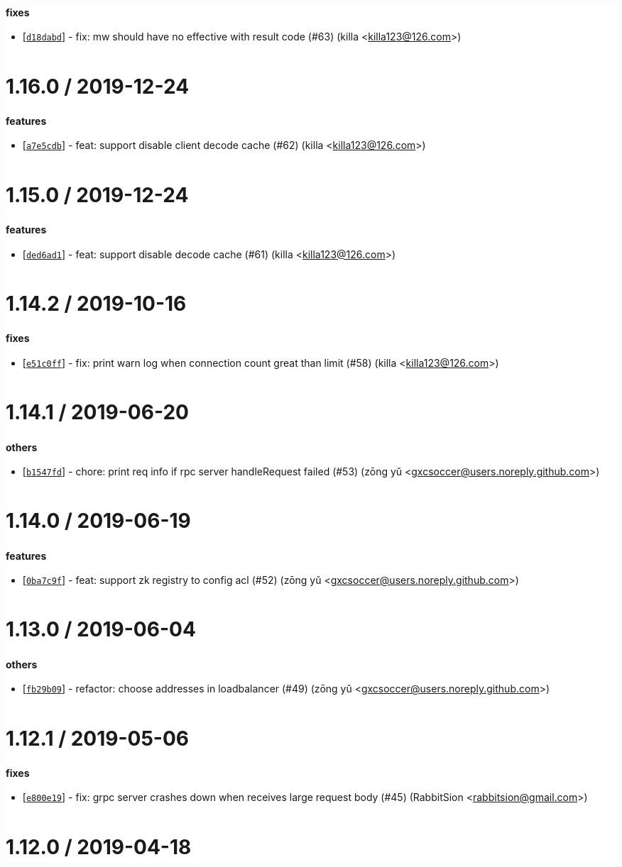 **fixes**
  * [[`d18dabd`](http://github.com/sofastack/sofa-rpc-node/commit/d18dabda79ee44207183472c440e9f3d4b08db82)] - fix: mw should have no effective with result code (#63) (killa <<killa123@126.com>>)

1.16.0 / 2019-12-24
==================

**features**
  * [[`a7e5cdb`](http://github.com/sofastack/sofa-rpc-node/commit/a7e5cdb500edf8557a1437c7edb038967f9be480)] - feat: support disable client decode cache (#62) (killa <<killa123@126.com>>)

1.15.0 / 2019-12-24
==================

**features**
  * [[`ded6ad1`](http://github.com/sofastack/sofa-rpc-node/commit/ded6ad105a84a84929c999f5ee9e58433d518d2d)] - feat: support disable decode cache (#61) (killa <<killa123@126.com>>)

1.14.2 / 2019-10-16
==================

**fixes**
  * [[`e51c0ff`](http://github.com/alipay/sofa-rpc-node/commit/e51c0ff88ecde604c1325156809b6f5056de581b)] - fix: print warn log when connection count great than limit (#58) (killa <<killa123@126.com>>)

1.14.1 / 2019-06-20
==================

**others**
  * [[`b1547fd`](http://github.com/alipay/sofa-rpc-node/commit/b1547fdd3b909e16c09cfe30147079b2251a5b77)] - chore: print req info if rpc server handleRequest failed (#53) (zōng yǔ <<gxcsoccer@users.noreply.github.com>>)

1.14.0 / 2019-06-19
==================

**features**
  * [[`0ba7c9f`](http://github.com/alipay/sofa-rpc-node/commit/0ba7c9f068720b9cbc3dac01bcc88dfa46b90793)] - feat: support zk registry to config acl (#52) (zōng yǔ <<gxcsoccer@users.noreply.github.com>>)

1.13.0 / 2019-06-04
==================

**others**
  * [[`fb29b09`](http://github.com/alipay/sofa-rpc-node/commit/fb29b09ad5f71fada3938aa35f2f1364cff76602)] - refactor: choose addresses in loadbalancer (#49) (zōng yǔ <<gxcsoccer@users.noreply.github.com>>)

1.12.1 / 2019-05-06
==================

**fixes**
  * [[`e800e19`](http://github.com/alipay/sofa-rpc-node/commit/e800e193726095f04993827c90c60b189e911d70)] - fix: grpc server crashes down when receives large request body (#45) (RabbitSion <<rabbitsion@gmail.com>>)

1.12.0 / 2019-04-18
==================

